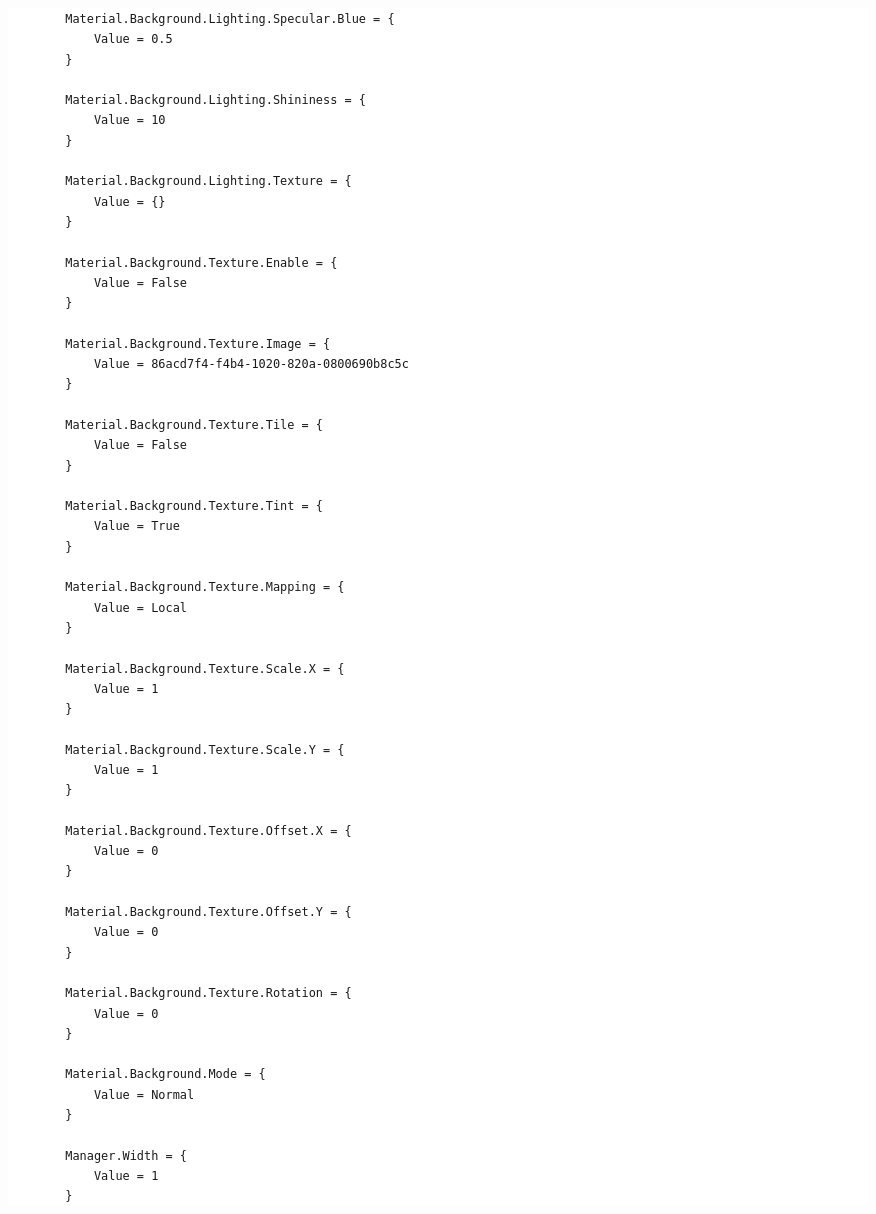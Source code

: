 			Material.Background.Lighting.Specular.Blue = {
				Value = 0.5
			}

			Material.Background.Lighting.Shininess = {
				Value = 10
			}

			Material.Background.Lighting.Texture = {
				Value = {}
			}

			Material.Background.Texture.Enable = {
				Value = False
			}

			Material.Background.Texture.Image = {
				Value = 86acd7f4-f4b4-1020-820a-0800690b8c5c
			}

			Material.Background.Texture.Tile = {
				Value = False
			}

			Material.Background.Texture.Tint = {
				Value = True
			}

			Material.Background.Texture.Mapping = {
				Value = Local
			}

			Material.Background.Texture.Scale.X = {
				Value = 1
			}

			Material.Background.Texture.Scale.Y = {
				Value = 1
			}

			Material.Background.Texture.Offset.X = {
				Value = 0
			}

			Material.Background.Texture.Offset.Y = {
				Value = 0
			}

			Material.Background.Texture.Rotation = {
				Value = 0
			}

			Material.Background.Mode = {
				Value = Normal
			}

			Manager.Width = {
				Value = 1
			}
